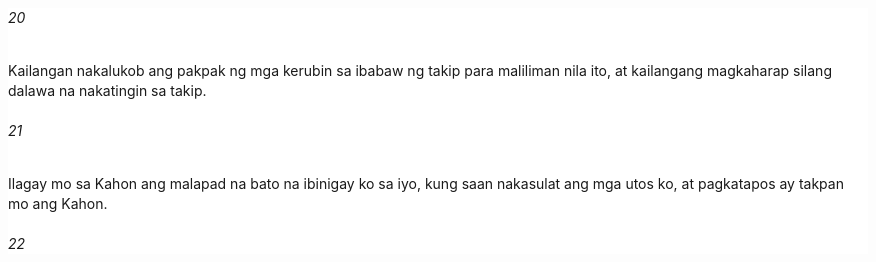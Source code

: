 










###### 20 










Kailangan nakalukob ang pakpak ng mga kerubin sa ibabaw ng takip para maliliman nila ito, at kailangang magkaharap silang dalawa na nakatingin sa takip. 





















###### 21 










Ilagay mo sa Kahon ang malapad na bato na ibinigay ko sa iyo, kung saan nakasulat ang mga utos ko, at pagkatapos ay takpan mo ang Kahon. 





















###### 22 





